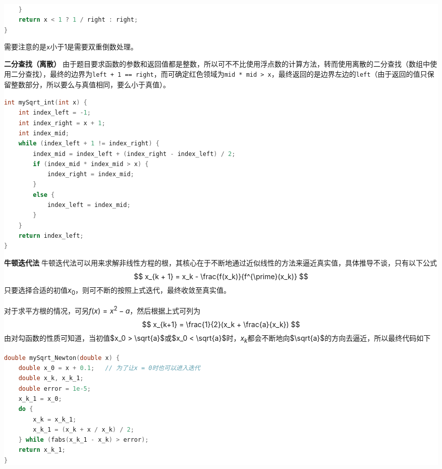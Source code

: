 ```c++
    }
    return x < 1 ? 1 / right : right;
}
```

需要注意的是`x`小于1是需要双重倒数处理。

**二分查找（离散）**
由于题目要求函数的参数和返回值都是整数，所以可不不比使用浮点数的计算方法，转而使用离散的二分查找（数组中使用二分查找），最终的边界为`left + 1 == right`，而可确定红色领域为`mid * mid > x`，最终返回的是边界左边的`left`（由于返回的值只保留整数部分，所以要么与真值相同，要么小于真值）。

```c++
int mySqrt_int(int x) {
    int index_left = -1;
    int index_right = x + 1;
    int index_mid;
    while (index_left + 1 != index_right) {
        index_mid = index_left + (index_right - index_left) / 2;
        if (index_mid * index_mid > x) {
            index_right = index_mid;
        }
        else {
            index_left = index_mid;
        }
    }
    return index_left;
}
```

**牛顿迭代法**
牛顿迭代法可以用来求解非线性方程的根，其核心在于不断地通过近似线性的方法来逼近真实值，具体推导不谈，只有以下公式
$$
x_{k + 1} = x_k - \frac{f(x_k)}{f^{\prime}(x_k)}
$$
只要选择合适的初值$x_0$，则可不断的按照上式迭代，最终收敛至真实值。

对于求平方根的情况，可另$f(x) = x^{2} - a$，然后根据上式可列为
$$
x_{k+1} = \frac{1}{2}(x_k + \frac{a}{x_k})
$$
由对勾函数的性质可知道，当初值$x_0 > \sqrt{a}$或$x_0 < \sqrt{a}$时，$x_k$都会不断地向$\sqrt{a}$的方向去逼近，所以最终代码如下

```c++
double mySqrt_Newton(double x) {
    double x_0 = x + 0.1;	// 为了让x = 0时也可以进入迭代
    double x_k, x_k_1;
    double error = 1e-5;
    x_k_1 = x_0;
    do {
        x_k = x_k_1;
        x_k_1 = (x_k + x / x_k) / 2;
    } while (fabs(x_k_1 - x_k) > error);
    return x_k_1;
}
```
